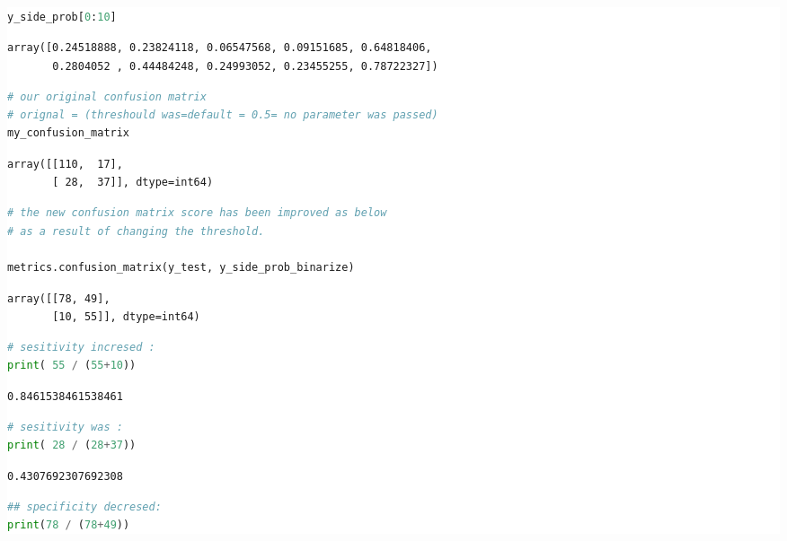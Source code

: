 


```python
y_side_prob[0:10]
```




    array([0.24518888, 0.23824118, 0.06547568, 0.09151685, 0.64818406,
           0.2804052 , 0.44484248, 0.24993052, 0.23455255, 0.78722327])




```python
# our original confusion matrix
# orignal = (threshould was=default = 0.5= no parameter was passed)
my_confusion_matrix
```




    array([[110,  17],
           [ 28,  37]], dtype=int64)




```python
# the new confusion matrix score has been improved as below 
# as a result of changing the threshold.

metrics.confusion_matrix(y_test, y_side_prob_binarize)
```




    array([[78, 49],
           [10, 55]], dtype=int64)




```python
# sesitivity incresed :
print( 55 / (55+10))
```

    0.8461538461538461
    


```python
# sesitivity was :
print( 28 / (28+37))
```

    0.4307692307692308
    


```python
## specificity decresed:
print(78 / (78+49))
```
